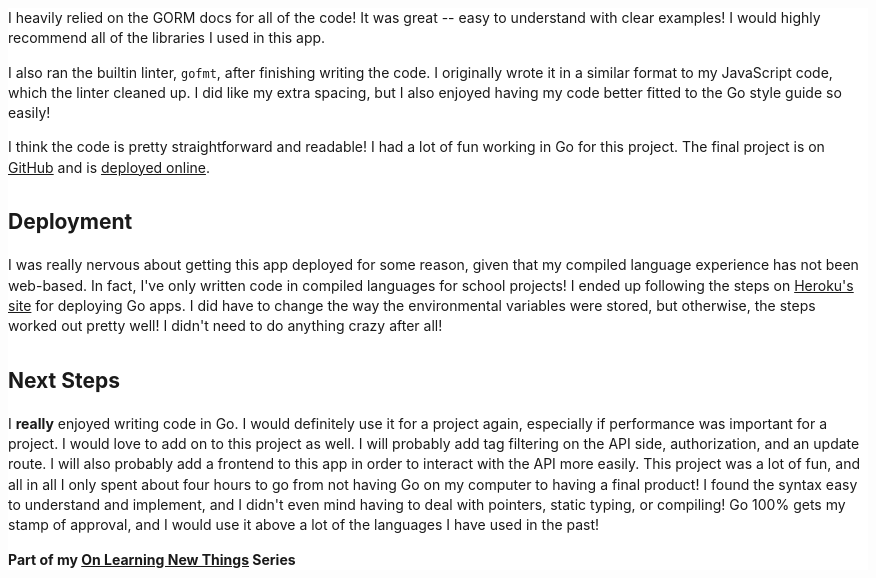 I heavily relied on the GORM docs for all of the code! It was great -- easy to understand with clear examples! I would highly recommend all of the libraries I used in this app.

I also ran the builtin linter, `gofmt`, after finishing writing the code. I originally wrote it in a similar format to my JavaScript code, which the linter cleaned up. I did like my extra spacing, but I also enjoyed having my code better fitted to the Go style guide so easily!

I think the code is pretty straightforward and readable! I had a lot of fun working in Go for this project. The final project is on [GitHub](https://github.com/aspittel/helpful-coding-resources-api/blob/master/rest-api.go) and is [deployed online](https://helpful-coding-resources.herokuapp.com/resources).

## Deployment
I was really nervous about getting this app deployed for some reason, given that my compiled language experience has not been web-based. In fact, I've only written code in compiled languages for school projects! I ended up following the steps on [Heroku's site](https://devcenter.heroku.com/articles/getting-started-with-go#introduction) for deploying Go apps. I did have to change the way the environmental variables were stored, but otherwise, the steps worked out pretty well! I didn't need to do anything crazy after all!

## Next Steps
I **really** enjoyed writing code in Go. I would definitely use it for a project again, especially if performance was important for a project. I would love to add on to this project as well. I will probably add tag filtering on the API side, authorization, and an update route. I will also probably add a frontend to this app in order to interact with the API more easily. This project was a lot of fun, and all in all I only spent about four hours to go from not having Go on my computer to having a final product! I found the syntax easy to understand and implement, and I didn't even mind having to deal with pointers, static typing, or compiling! Go 100% gets my stamp of approval, and I would use it above a lot of the languages I have used in the past!

**Part of my [On Learning New Things](https://medium.com/on-learning-new-things/learning-new-things-f4db7f16724) Series**
